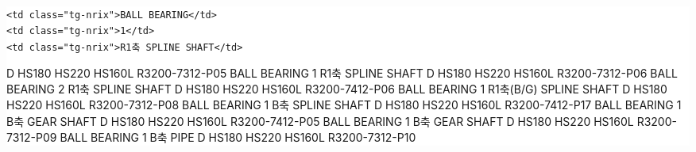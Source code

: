     <td class="tg-nrix">BALL BEARING</td>
    <td class="tg-nrix">1</td>
    <td class="tg-nrix">R1축 SPLINE SHAFT</td>
  </tr>
  <tr>
    <td class="tg-nrix">D</td>
    <td class="tg-nrix">HS180 HS220 HS160L</td>
    <td class="tg-nrix">R3200-7312-P05</td>
    <td class="tg-nrix">BALL BEARING</td>
    <td class="tg-nrix">1</td>
    <td class="tg-nrix">R1축 SPLINE SHAFT</td>
  </tr>
  <tr>
    <td class="tg-nrix">D</td>
    <td class="tg-nrix">HS180 HS220 HS160L</td>
    <td class="tg-nrix">R3200-7312-P06</td>
    <td class="tg-nrix">BALL BEARING</td>
    <td class="tg-nrix">2</td>
    <td class="tg-nrix">R1축 SPLINE SHAFT</td>
  </tr>
  <tr>
    <td class="tg-nrix">D</td>
    <td class="tg-nrix">HS180 HS220 HS160L</td>
    <td class="tg-nrix">R3200-7412-P06</td>
    <td class="tg-nrix">BALL BEARING</td>
    <td class="tg-nrix">1</td>
    <td class="tg-nrix">R1축(B/G) SPLINE SHAFT</td>
  </tr>
  <tr>
    <td class="tg-nrix">D</td>
    <td class="tg-nrix">HS180 HS220 HS160L</td>
    <td class="tg-nrix">R3200-7312-P08</td>
    <td class="tg-nrix">BALL BEARING</td>
    <td class="tg-nrix">1</td>
    <td class="tg-nrix">B축 SPLINE SHAFT</td>
  </tr>
  <tr>
    <td class="tg-nrix">D</td>
    <td class="tg-nrix">HS180 HS220 HS160L</td>
    <td class="tg-nrix">R3200-7412-P17</td>
    <td class="tg-nrix">BALL BEARING</td>
    <td class="tg-nrix">1</td>
    <td class="tg-nrix">B축 GEAR SHAFT</td>
  </tr>
    <tr>
    <td class="tg-nrix">D</td>
    <td class="tg-nrix">HS180 HS220 HS160L</td>
    <td class="tg-nrix">R3200-7412-P05</td>
    <td class="tg-nrix">BALL BEARING</td>
    <td class="tg-nrix">1</td>
    <td class="tg-nrix">B축 GEAR SHAFT</td>
  </tr>
  <tr>
    <td class="tg-nrix">D</td>
    <td class="tg-nrix">HS180 HS220 HS160L</td>
    <td class="tg-nrix">R3200-7312-P09</td>
    <td class="tg-nrix">BALL BEARING</td>
    <td class="tg-nrix">1</td>
    <td class="tg-nrix">B축 PIPE</td>
  </tr>
  <tr>
    <td class="tg-nrix">D</td>
    <td class="tg-nrix">HS180 HS220 HS160L</td>
    <td class="tg-nrix">R3200-7312-P10</td>